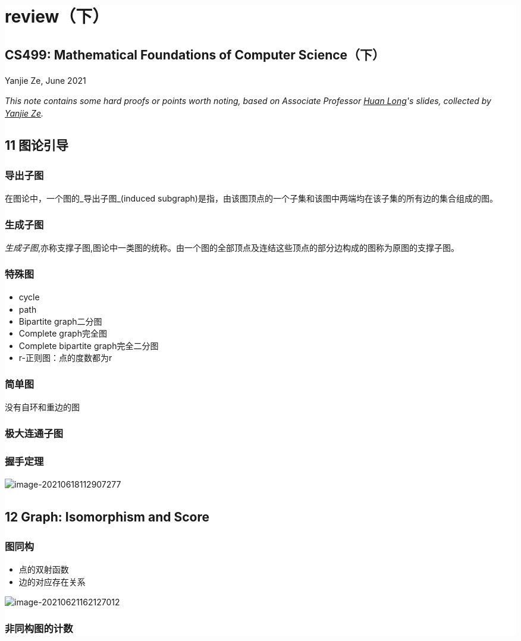 # review（下）

## CS499: Mathematical Foundations of Computer Science（下）

Yanjie Ze, June 2021

_This note contains some hard proofs or points worth noting, based on Associate Professor_ [_Huan Long_](http://basics.sjtu.edu.cn/\~longhuan/)_'s slides, collected by_ [_Yanjie Ze_](http://yanjieze.xyz/website)_._

## 11 图论引导

### 导出子图

在图论中，一个图的_导出子图_(induced subgraph)是指，由该图顶点的一个子集和该图中两端均在该子集的所有边的集合组成的图。

### 生成子图

_生成子图_,亦称支撑子图,图论中一类图的统称。由一个图的全部顶点及连结这些顶点的部分边构成的图称为原图的支撑子图。

### 特殊图

* cycle
* path
* Bipartite graph二分图
* Complete graph完全图
* Complete bipartite graph完全二分图
* r-正则图：点的度数都为r

### 简单图

没有自环和重边的图

### 极大连通子图

### 握手定理

![image-20210618112907277](../Users/yanjieze/Library/Application%20Support/typora-user-images/image-20210618112907277.png)

## 12 Graph: Isomorphism and Score

### 图同构

* 点的双射函数
* 边的对应存在关系

![image-20210621162127012](../Users/yanjieze/Library/Application%20Support/typora-user-images/image-20210621162127012.png)

### 非同构图的计数
